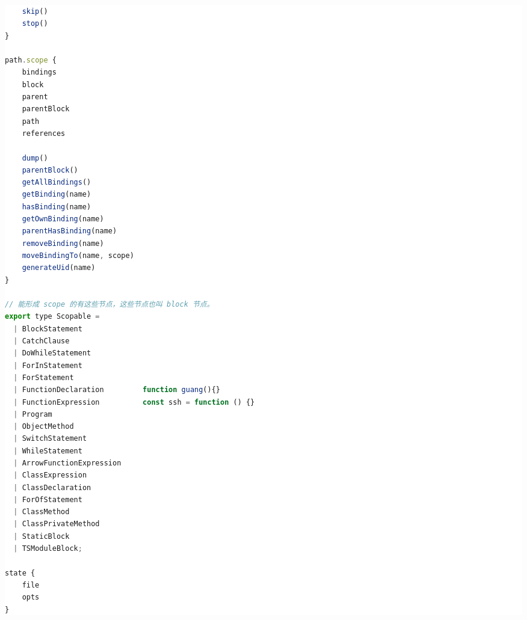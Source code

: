 ```js
    skip()
    stop()
}

path.scope {
    bindings
    block
    parent
    parentBlock
    path
    references
 
    dump()
    parentBlock()
    getAllBindings()
    getBinding(name)
    hasBinding(name)
    getOwnBinding(name)
    parentHasBinding(name)
    removeBinding(name)
    moveBindingTo(name, scope)
    generateUid(name)
}

// 能形成 scope 的有这些节点，这些节点也叫 block 节点。
export type Scopable =
  | BlockStatement
  | CatchClause
  | DoWhileStatement
  | ForInStatement
  | ForStatement
  | FunctionDeclaration         function guang(){}
  | FunctionExpression          const ssh = function () {}
  | Program
  | ObjectMethod
  | SwitchStatement
  | WhileStatement
  | ArrowFunctionExpression
  | ClassExpression
  | ClassDeclaration
  | ForOfStatement
  | ClassMethod
  | ClassPrivateMethod
  | StaticBlock
  | TSModuleBlock;

state {
    file
    opts
}
```
